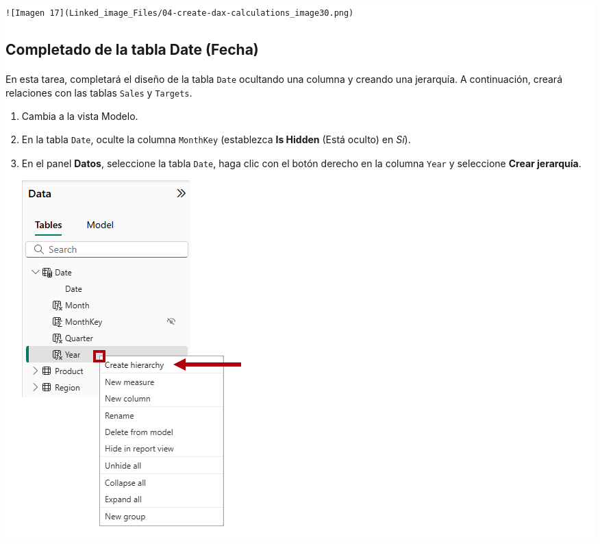     ![Imagen 17](Linked_image_Files/04-create-dax-calculations_image30.png)

## Completado de la tabla Date (Fecha)

En esta tarea, completará el diseño de la tabla `Date` ocultando una columna y creando una jerarquía. A continuación, creará relaciones con las tablas `Sales` y `Targets`.

1. Cambia a la vista Modelo.

1. En la tabla `Date`, oculte la columna `MonthKey` (establezca **Is Hidden** (Está oculto) en _Sí_).

1. En el panel **Datos**, seleccione la tabla `Date`, haga clic con el botón derecho en la columna `Year` y seleccione **Crear jerarquía**.

    ![Imagen 18](Linked_image_Files/04-create-dax-calculations_image30a.png)
